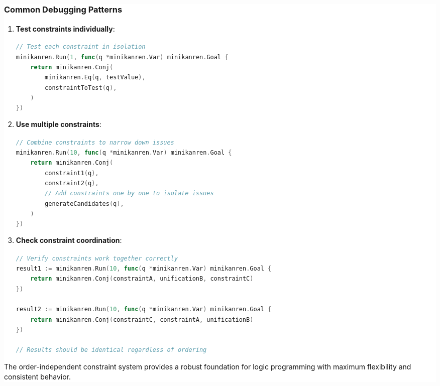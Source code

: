 ### Common Debugging Patterns

1. **Test constraints individually**:
   ```go
   // Test each constraint in isolation
   minikanren.Run(1, func(q *minikanren.Var) minikanren.Goal {
       return minikanren.Conj(
           minikanren.Eq(q, testValue),
           constraintToTest(q),
       )
   })
   ```

2. **Use multiple constraints**:
   ```go
   // Combine constraints to narrow down issues
   minikanren.Run(10, func(q *minikanren.Var) minikanren.Goal {
       return minikanren.Conj(
           constraint1(q),
           constraint2(q),
           // Add constraints one by one to isolate issues
           generateCandidates(q),
       )
   })
   ```

3. **Check constraint coordination**:
   ```go
   // Verify constraints work together correctly
   result1 := minikanren.Run(10, func(q *minikanren.Var) minikanren.Goal {
       return minikanren.Conj(constraintA, unificationB, constraintC)
   })
   
   result2 := minikanren.Run(10, func(q *minikanren.Var) minikanren.Goal {
       return minikanren.Conj(constraintC, constraintA, unificationB)  
   })
   
   // Results should be identical regardless of ordering
   ```

The order-independent constraint system provides a robust foundation for logic programming with maximum flexibility and consistent behavior.